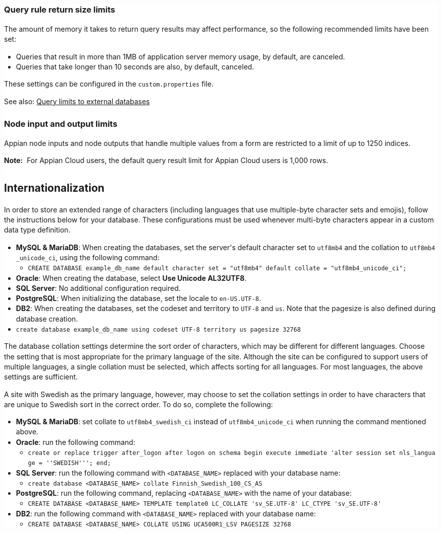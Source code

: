 ### Query rule return size limits

The amount of memory it takes to return query results may affect performance, so the following recommended limits have been set:

-   Queries that result in more than 1MB of application server memory usage, by default, are canceled.
-   Queries that take longer than 10 seconds are also, by default, canceled.

These settings can be configured in the `custom.properties` file.

See also: [Query limits to external databases](Post-Install_Configurations.html#query-limits-to-external-databases)

### Node input and output limits

Appian node inputs and node outputs that handle multiple values from a form are restricted to a limit of up to 1250 indices.

**Note:**  For Appian Cloud users, the default query result limit for Appian Cloud users is 1,000 rows.

## Internationalization

In order to store an extended range of characters (including languages that use multiple-byte character sets and emojis), follow the instructions below for your database. These configurations must be used whenever multi-byte characters appear in a custom data type definition.

-   **MySQL & MariaDB**: When creating the databases, set the server's default character set to `utf8mb4` and the collation to `utf8mb4_unicode_ci`, using the following command:
    -   `CREATE DATABASE example_db_name default character set = "utf8mb4" default collate = "utf8mb4_unicode_ci";`
-   **Oracle**: When creating the database, select **Use Unicode AL32UTF8**.
-   **SQL Server**: No additional configuration required.
-   **PostgreSQL**: When initializing the database, set the locale to `en-US.UTF-8`.
-   **DB2**: When creating the databases, set the codeset and territory to `UTF-8` and `us`. Note that the pagesize is also defined during database creation.
-   `create database example_db_name using codeset UTF-8 territory us pagesize 32768`

The database collation settings determine the sort order of characters, which may be different for different languages. Choose the setting that is most appropriate for the primary language of the site. Although the site can be configured to support users of multiple languages, a single collation must be selected, which affects sorting for all languages. For most languages, the above settings are sufficient.

A site with Swedish as the primary language, however, may choose to set the collation settings in order to have characters that are unique to Swedish sort in the correct order. To do so, complete the following:

-   **MySQL & MariaDB**: set collate to `utf8mb4_swedish_ci` instead of `utf8mb4_unicode_ci` when running the command mentioned above.
-   **Oracle**: run the following command:
    -   `create or replace trigger after_logon after logon on schema begin execute immediate 'alter session set nls_language = ''SWEDISH'''; end;`
-   **SQL Server**: run the following command with `<DATABASE_NAME>` replaced with your database name:
    -   `create database <DATABASE_NAME> collate Finnish_Swedish_100_CS_AS`
-   **PostgreSQL**: run the following command, replacing `<DATABASE_NAME>` with the name of your database:
    -   `CREATE DATABASE <DATABASE_NAME> TEMPLATE template0 LC_COLLATE 'sv_SE.UTF-8' LC_CTYPE 'sv_SE.UTF-8'`
-   **DB2**: run the following command with `<DATABASE_NAME>` replaced with your database name:
    -   `CREATE DATABASE <DATABASE_NAME> COLLATE USING UCA500R1_LSV PAGESIZE 32768`

